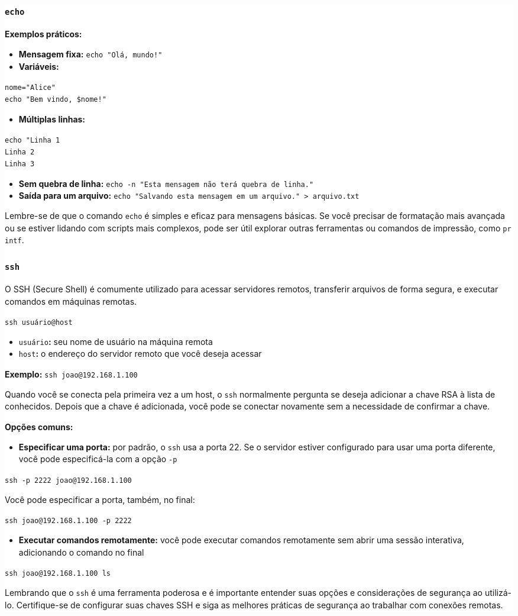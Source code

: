 ### <a id = "echo"></a>`echo`

**Exemplos práticos:**

- **Mensagem fixa:** `echo "Olá, mundo!"`
- **Variáveis:**

```
nome="Alice"
echo "Bem vindo, $nome!"
```

- **Múltiplas linhas:**

```
echo "Linha 1
Linha 2
Linha 3
```

- **Sem quebra de linha:** `echo -n "Esta mensagem não terá quebra de linha."`
- **Saída para um arquivo:** `echo "Salvando esta mensagem em um arquivo." > arquivo.txt`

Lembre-se de que o comando `echo` é simples e eficaz para mensagens básicas. Se você precisar de formatação mais avançada ou se estiver lidando com scripts mais complexos, pode ser útil explorar outras ferramentas ou comandos de impressão, como `printf`.

### <a id = "ssh"></a>`ssh`

O SSH (Secure Shell) é comumente utilizado para acessar servidores remotos, transferir arquivos de forma segura, e executar comandos em máquinas remotas.

`ssh usuário@host`

- `usuário`**:** seu nome de usuário na máquina remota
- `host`**:** o endereço do servidor remoto que você deseja acessar

**Exemplo:** `ssh joao@192.168.1.100`

Quando você se conecta pela primeira vez a um host, o `ssh` normalmente pergunta se deseja adicionar a chave RSA à lista de conhecidos. Depois que a chave é adicionada, você pode se conectar novamente sem a necessidade de confirmar a chave.

**Opções comuns:**

- **Especificar uma porta:** por padrão, o `ssh` usa a porta 22. Se o servidor estiver configurado para usar uma porta diferente, você pode especificá-la com a opção `-p`

`ssh -p 2222 joao@192.168.1.100`

Você pode especificar a porta, também, no final:

`ssh joao@192.168.1.100 -p 2222 `

- **Executar comandos remotamente:** você pode executar comandos remotamente sem abrir uma sessão interativa, adicionando o comando no final

`ssh joao@192.168.1.100 ls`

Lembrando que o `ssh` é uma ferramenta poderosa e é importante entender suas opções e considerações de segurança ao utilizá-lo. Certifique-se de configurar suas chaves SSH e siga as melhores práticas de segurança ao trabalhar com conexões remotas.
